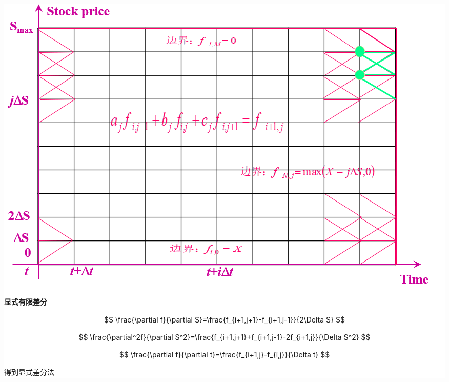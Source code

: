 ![Untitled](%E8%A1%8D%E7%94%9F%E5%B7%A5%E5%85%B7%E5%A4%8D%E4%B9%A0%20e264685ecbd64176bba1397683d346d3/Untitled%2031.png)

**显式有限差分**

$$
\frac{\partial f}{\partial S}=\frac{f_{i+1,j+1}-f_{i+1,j-1}}{2\Delta S}
$$

$$
\frac{\partial^2f}{\partial S^2}=\frac{f_{i+1,j+1}+f_{i+1,j-1}-2f_{i+1,j}}{\Delta S^2}
$$

$$
\frac{\partial f}{\partial t}=\frac{f_{i+1,j}-f_{i,j}}{\Delta t}
$$

得到显式差分法
